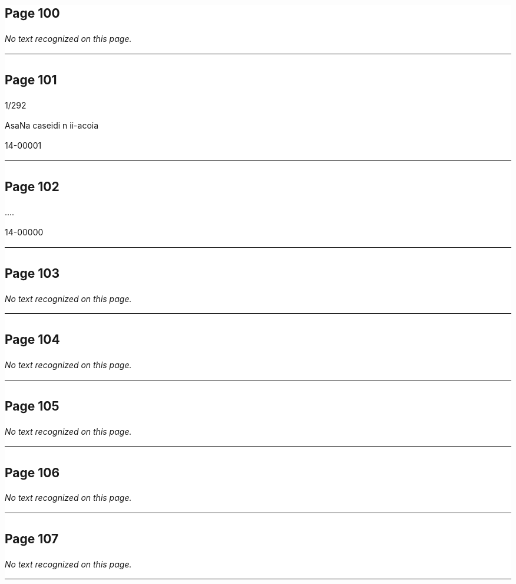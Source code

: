 
## Page 100

*No text recognized on this page.*

---

## Page 101

1/292

AsaNa caseidi n ii-acoia

14-00001

---

## Page 102

....

14-00000

---

## Page 103

*No text recognized on this page.*

---

## Page 104

*No text recognized on this page.*

---

## Page 105

*No text recognized on this page.*

---

## Page 106

*No text recognized on this page.*

---

## Page 107

*No text recognized on this page.*

---